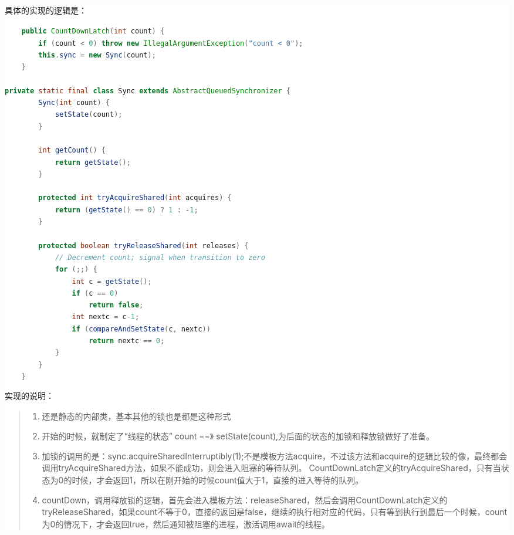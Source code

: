 具体的实现的逻辑是：          

~~~java
    public CountDownLatch(int count) {
        if (count < 0) throw new IllegalArgumentException("count < 0");
        this.sync = new Sync(count);
    }

private static final class Sync extends AbstractQueuedSynchronizer {
        Sync(int count) {
            setState(count);
        }

        int getCount() {
            return getState();
        }

        protected int tryAcquireShared(int acquires) {
            return (getState() == 0) ? 1 : -1;
        }

        protected boolean tryReleaseShared(int releases) {
            // Decrement count; signal when transition to zero
            for (;;) {
                int c = getState();
                if (c == 0)
                    return false;
                int nextc = c-1;
                if (compareAndSetState(c, nextc))
                    return nextc == 0;
            }
        }
    }

~~~

实现的说明：
> 1. 还是静态的内部类，基本其他的锁也是都是这种形式
> 2. 开始的时候，就制定了“线程的状态” count ==》 setState(count),为后面的状态的加锁和释放锁做好了准备。
>
> 3. 加锁的调用的是：sync.acquireSharedInterruptibly(1);不是模板方法acquire，不过该方法和acquire的逻辑比较的像，最终都会调用tryAcquireShared方法，如果不能成功，则会进入阻塞的等待队列。 CountDownLatch定义的tryAcquireShared，只有当状态为0的时候，才会返回1，所以在刚开始的时候count值大于1，直接的进入等待的队列。
>
> 4. countDown，调用释放锁的逻辑，首先会进入模板方法：releaseShared，然后会调用CountDownLatch定义的tryReleaseShared，如果count不等于0，直接的返回是false，继续的执行相对应的代码，只有等到执行到最后一个时候，count为0的情况下，才会返回true，然后通知被阻塞的进程，激活调用await的线程。

